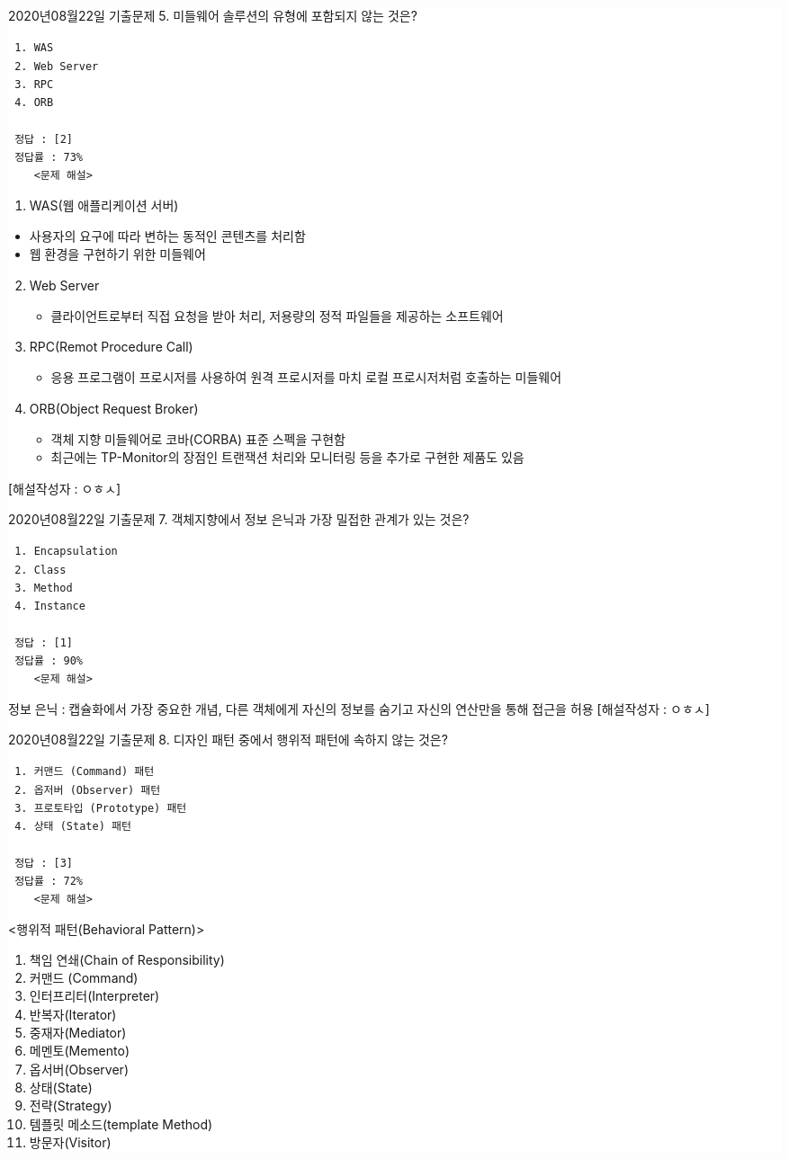 
2020년08월22일 기출문제
5.	미들웨어 솔루션의 유형에 포함되지 않는 것은?
     
     1.	WAS
     2.	Web Server
     3.	RPC
     4.	ORB

     정답 : [2] 
     정답률 : 73%
     	<문제 해설>
1. WAS(웹 애플리케이션 서버)
  - 사용자의 요구에 따라 변하는 동적인 콘텐츠를 처리함
  - 웹 환경을 구현하기 위한 미들웨어

2. Web Server
   - 클라이언트로부터 직접 요청을 받아 처리, 저용량의 정적 파일들을 제공하는 소프트웨어

3. RPC(Remot Procedure Call)
   - 응용 프로그램이 프로시저를 사용하여 원격 프로시저를 마치 로컬 프로시저처럼 호출하는 미들웨어

4. ORB(Object Request Broker)
   - 객체 지향 미들웨어로 코바(CORBA) 표준 스펙을 구현함
   - 최근에는 TP-Monitor의 장점인 트랜잭션 처리와 모니터링 등을 추가로 구현한 제품도 있음

[해설작성자 : ㅇㅎㅅ]


2020년08월22일 기출문제
7.	객체지향에서 정보 은닉과 가장 밀접한 관계가 있는 것은?
     
     1.	Encapsulation
     2.	Class
     3.	Method
     4.	Instance

     정답 : [1] 
     정답률 : 90%
     	<문제 해설>
정보 은닉 : 캡슐화에서 가장 중요한 개념, 다른 객체에게 자신의 정보를 숨기고 자신의 연산만을 통해 접근을 허용
[해설작성자 : ㅇㅎㅅ]


2020년08월22일 기출문제
8.	디자인 패턴 중에서 행위적 패턴에 속하지 않는 것은?
     
     1.	커맨드 (Command) 패턴
     2.	옵저버 (Observer) 패턴
     3.	프로토타입 (Prototype) 패턴
     4.	상태 (State) 패턴

     정답 : [3] 
     정답률 : 72%
     	<문제 해설>
<행위적 패턴(Behavioral Pattern)>
1. 책임 연쇄(Chain of Responsibility)
2. 커맨드 (Command)
3. 인터프리터(Interpreter)
4. 반복자(Iterator)
5. 중재자(Mediator)
6. 메멘토(Memento)
7. 옵서버(Observer)
8. 상태(State)
9. 전략(Strategy)
10. 템플릿 메소드(template Method)
11. 방문자(Visitor)
